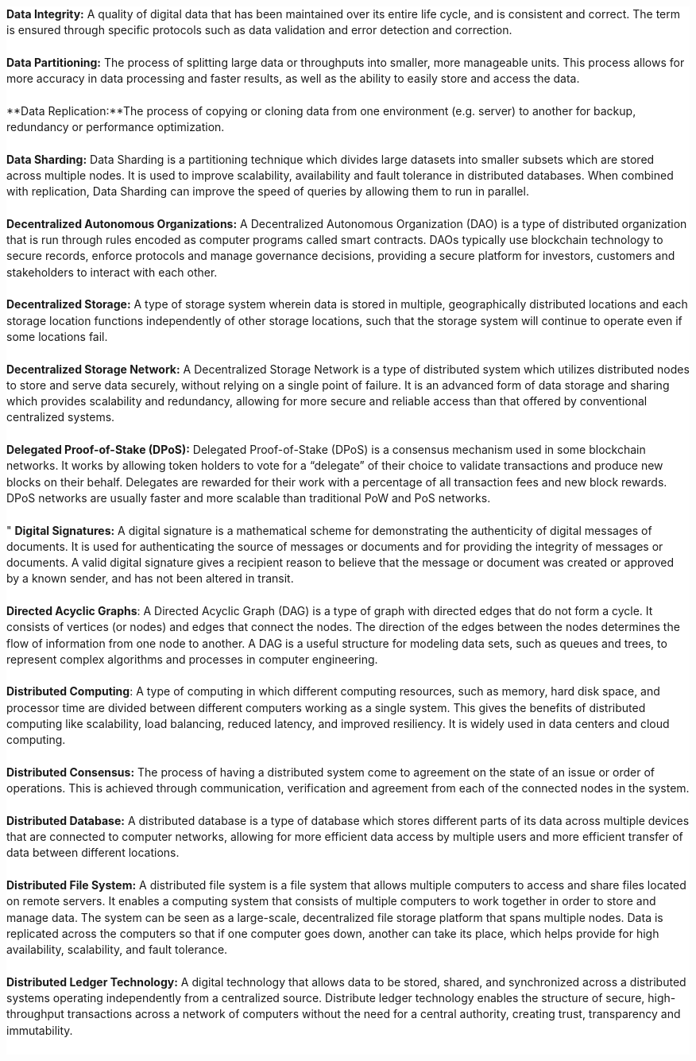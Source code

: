**Data Integrity:** A quality of digital data that has been maintained over its entire life cycle, and is consistent and correct. The term is ensured through specific protocols such as data validation and error detection and correction. <br><br>
**Data Partitioning:** The process of splitting large data or throughputs into smaller, more manageable units. This process allows for more accuracy in data processing and faster results, as well as the ability to easily store and access the data. <br><br>
**Data Replication:**The process of copying or cloning data from one environment (e.g. server) to another for backup, redundancy or performance optimization. <br><br>
**Data Sharding:** Data Sharding is a partitioning technique which divides large datasets into smaller subsets which are stored across multiple nodes. It is used to improve scalability, availability and fault tolerance in distributed databases. When combined with replication, Data Sharding can improve the speed of queries by allowing them to run in parallel. <br><br>
**Decentralized Autonomous Organizations:** A Decentralized Autonomous Organization (DAO) is a type of distributed organization that is run through rules encoded as computer programs called smart contracts. DAOs typically use blockchain technology to secure records, enforce protocols and manage governance decisions, providing a secure platform for investors, customers and stakeholders to interact with each other. <br><br>
**Decentralized Storage:** A type of storage system wherein data is stored in multiple, geographically distributed locations and each storage location functions independently of other storage locations, such that the storage system will continue to operate even if some locations fail.<br><br>
**Decentralized Storage Network:**  A Decentralized Storage Network is a type of distributed system which utilizes distributed nodes to store and serve data securely, without relying on a single point of failure. It is an advanced form of data storage and sharing which provides scalability and redundancy, allowing for more secure and reliable access than that offered by conventional centralized systems. <br><br>
**Delegated Proof-of-Stake (DPoS):** Delegated Proof-of-Stake (DPoS) is a consensus mechanism used in some blockchain networks. It works by allowing token holders to vote for a “delegate” of their choice to validate transactions and produce new blocks on their behalf. Delegates are rewarded for their work with a percentage of all transaction fees and new block rewards. DPoS networks are usually faster and more scalable than traditional PoW and PoS networks. <br><br>"
**Digital Signatures:** A digital signature is a mathematical scheme for demonstrating the authenticity of digital messages of documents. It is used for authenticating the source of messages or documents and for providing the integrity of messages or documents. A valid digital signature gives a recipient reason to believe that the message or document was created or approved by a known sender, and has not been altered in transit. <br><br>
**Directed Acyclic Graphs**: A Directed Acyclic Graph (DAG) is a type of graph with directed edges that do not form a cycle. It consists of vertices (or nodes) and edges that connect the nodes. The direction of the edges between the nodes determines the flow of information from one node to another. A DAG is a useful structure for modeling data sets, such as queues and trees, to represent complex algorithms and processes in computer engineering. <br><br>
**Distributed Computing**: A type of computing in which different computing resources, such as memory, hard disk space, and processor time are divided between different computers working as a single system. This gives the benefits of distributed computing like scalability, load balancing, reduced latency, and improved resiliency. It is widely used in data centers and cloud computing. <br><br>
**Distributed Consensus:** The process of having a distributed system come to agreement on the state of an issue or order of operations. This is achieved through communication, verification and agreement from each of the connected nodes in the system. <br><br>
**Distributed Database:** A distributed database is a type of database which stores different parts of its data across multiple devices that are connected to computer networks, allowing for more efficient data access by multiple users and more efficient transfer of data between different locations. <br><br>
**Distributed File System:** A distributed file system is a file system that allows multiple computers to access and share files located on remote servers. It enables a computing system that consists of multiple computers to work together in order to store and manage data. The system can be seen as a large-scale, decentralized file storage platform that spans multiple nodes. Data is replicated across the computers so that if one computer goes down, another can take its place, which helps provide for high availability, scalability, and fault tolerance. <br><br>
**Distributed Ledger Technology:** A digital technology that allows data to be stored, shared, and synchronized across a distributed systems operating independently from a centralized source. Distribute ledger technology enables the structure of secure, high-throughput transactions across a network of computers without the need for a central authority, creating trust, transparency and immutability. <br><br>
